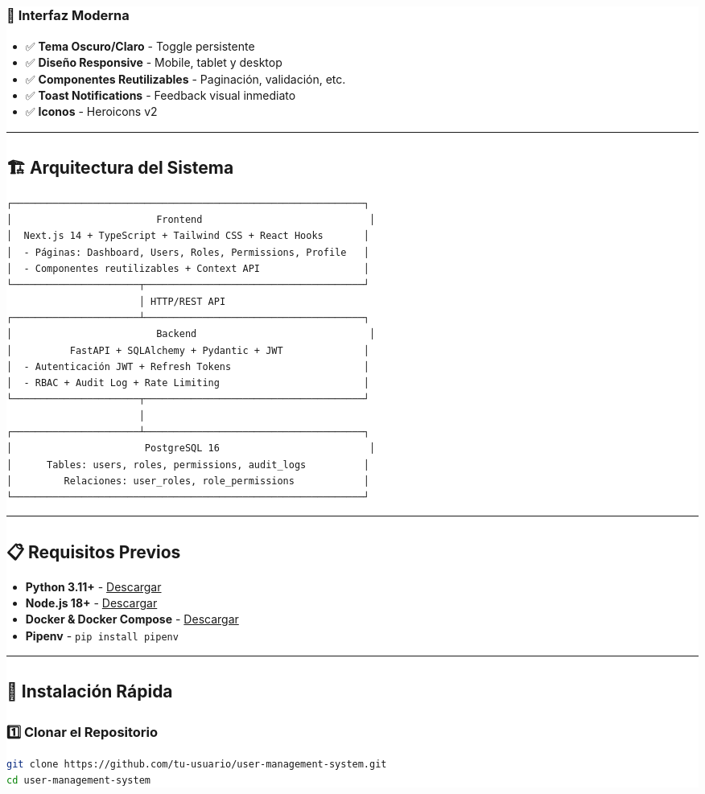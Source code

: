 ### 🎨 **Interfaz Moderna**
- ✅ **Tema Oscuro/Claro** - Toggle persistente
- ✅ **Diseño Responsive** - Mobile, tablet y desktop
- ✅ **Componentes Reutilizables** - Paginación, validación, etc.
- ✅ **Toast Notifications** - Feedback visual inmediato
- ✅ **Iconos** - Heroicons v2

---

## 🏗️ Arquitectura del Sistema

```
┌─────────────────────────────────────────────────────────────┐
│                         Frontend                             │
│  Next.js 14 + TypeScript + Tailwind CSS + React Hooks       │
│  - Páginas: Dashboard, Users, Roles, Permissions, Profile   │
│  - Componentes reutilizables + Context API                  │
└──────────────────────┬──────────────────────────────────────┘
                       │ HTTP/REST API
┌──────────────────────┴──────────────────────────────────────┐
│                         Backend                              │
│          FastAPI + SQLAlchemy + Pydantic + JWT              │
│  - Autenticación JWT + Refresh Tokens                       │
│  - RBAC + Audit Log + Rate Limiting                         │
└──────────────────────┬──────────────────────────────────────┘
                       │
┌──────────────────────┴──────────────────────────────────────┐
│                       PostgreSQL 16                          │
│      Tables: users, roles, permissions, audit_logs          │
│         Relaciones: user_roles, role_permissions            │
└─────────────────────────────────────────────────────────────┘
```

---

## 📋 Requisitos Previos

- **Python 3.11+** - [Descargar](https://www.python.org/downloads/)
- **Node.js 18+** - [Descargar](https://nodejs.org/)
- **Docker & Docker Compose** - [Descargar](https://www.docker.com/get-started/)
- **Pipenv** - `pip install pipenv`

---

## 🚀 Instalación Rápida

### 1️⃣ Clonar el Repositorio

```bash
git clone https://github.com/tu-usuario/user-management-system.git
cd user-management-system
```
